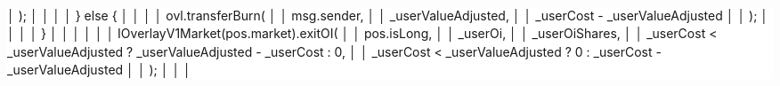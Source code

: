 │             );                                                                                                                                                                                                  │
│                                                                                                                                                                                                                 │
│         } else {                                                                                                                                                                                                │
│                                                                                                                                                                                                                 │
│             ovl.transferBurn(                                                                                                                                                                                   │
│                 msg.sender,                                                                                                                                                                                     │
│                 _userValueAdjusted,                                                                                                                                                                             │
│                 _userCost - _userValueAdjusted                                                                                                                                                                  │
│             );                                                                                                                                                                                                  │
│                                                                                                                                                                                                                 │
│         }                                                                                                                                                                                                       │
│                                                                                                                                                                                                                 │
│                                                                                                                                                                                                                 │
│         IOverlayV1Market(pos.market).exitOI(                                                                                                                                                                    │
│             pos.isLong,                                                                                                                                                                                         │
│             _userOi,                                                                                                                                                                                            │
│             _userOiShares,                                                                                                                                                                                      │
│             _userCost < _userValueAdjusted ? _userValueAdjusted - _userCost : 0,                                                                                                                                │
│             _userCost < _userValueAdjusted ? 0 : _userCost - _userValueAdjusted                                                                                                                                 │
│         );                                                                                                                                                                                                      │
│                                                                                                                                                                                                                 │
